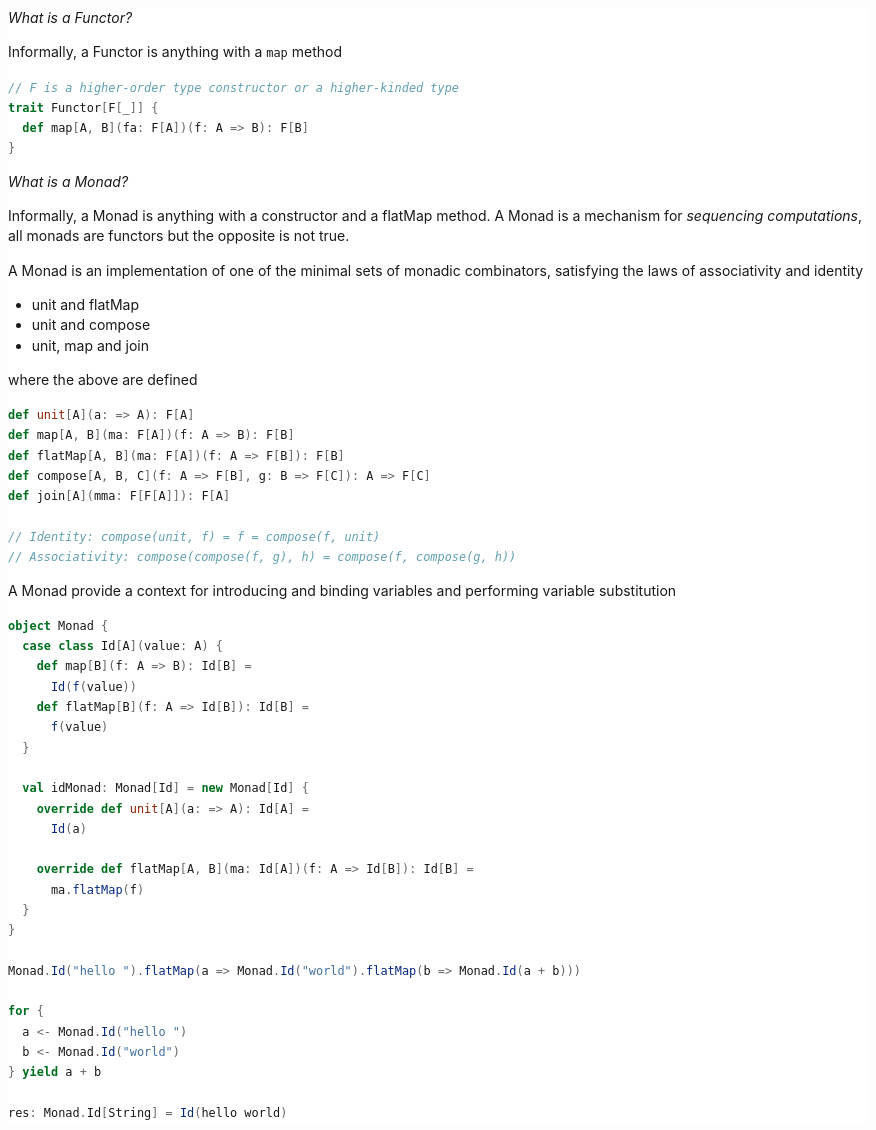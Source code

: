 *What is a Functor?*

Informally, a Functor is anything with a `map` method

```scala
// F is a higher-order type constructor or a higher-kinded type
trait Functor[F[_]] {
  def map[A, B](fa: F[A])(f: A => B): F[B]
}
```

*What is a Monad?*

Informally, a Monad is anything with a constructor and a flatMap method. A Monad is a mechanism for *sequencing computations*, all monads are functors but the opposite is not true.

A Monad is an implementation of one of the minimal sets of monadic combinators, satisfying the laws of associativity and identity

* unit and flatMap
* unit and compose
* unit, map and join

where the above are defined

```scala
def unit[A](a: => A): F[A]
def map[A, B](ma: F[A])(f: A => B): F[B]
def flatMap[A, B](ma: F[A])(f: A => F[B]): F[B]
def compose[A, B, C](f: A => F[B], g: B => F[C]): A => F[C]
def join[A](mma: F[F[A]]): F[A]

// Identity: compose(unit, f) = f = compose(f, unit)
// Associativity: compose(compose(f, g), h) = compose(f, compose(g, h))
```

A Monad provide a context for introducing and binding variables and performing variable substitution

```scala
object Monad {
  case class Id[A](value: A) {
    def map[B](f: A => B): Id[B] =
      Id(f(value))
    def flatMap[B](f: A => Id[B]): Id[B] =
      f(value)
  }

  val idMonad: Monad[Id] = new Monad[Id] {
    override def unit[A](a: => A): Id[A] =
      Id(a)

    override def flatMap[A, B](ma: Id[A])(f: A => Id[B]): Id[B] =
      ma.flatMap(f)
  }
}

Monad.Id("hello ").flatMap(a => Monad.Id("world").flatMap(b => Monad.Id(a + b)))

for {
  a <- Monad.Id("hello ")
  b <- Monad.Id("world")
} yield a + b

res: Monad.Id[String] = Id(hello world)
```
